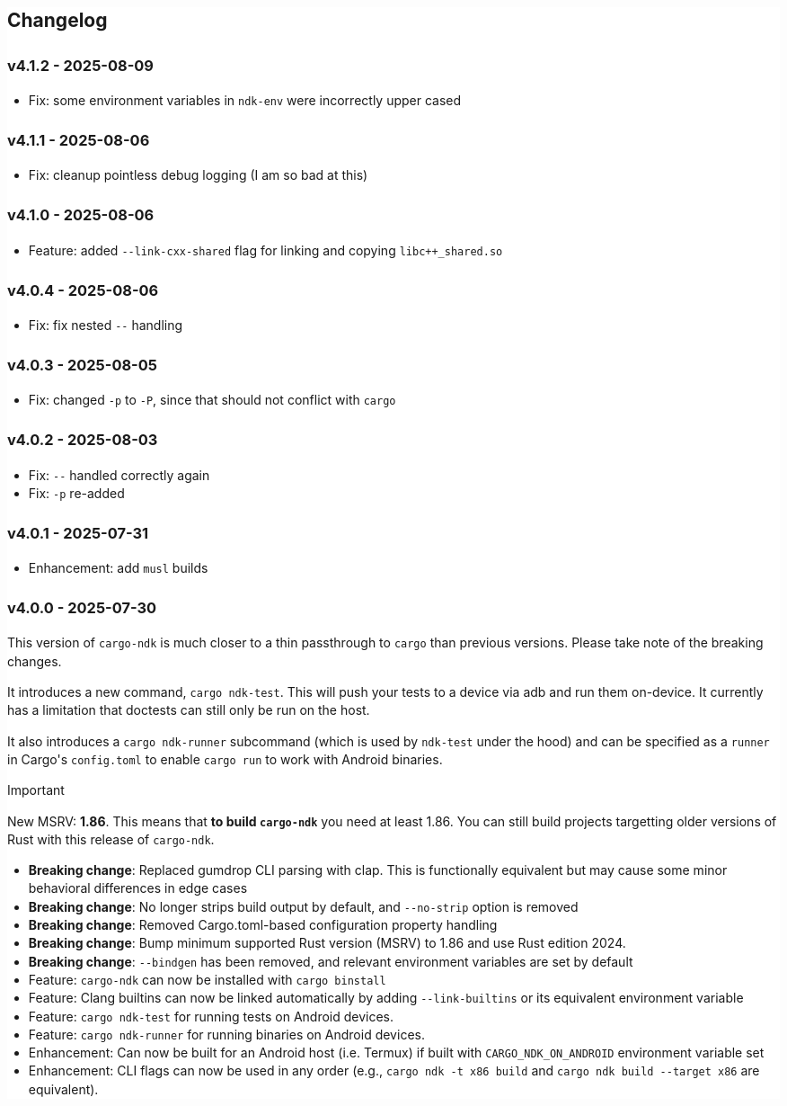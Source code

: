 ## Changelog

### v4.1.2 - 2025-08-09

- Fix: some environment variables in `ndk-env` were incorrectly upper cased

### v4.1.1 - 2025-08-06

- Fix: cleanup pointless debug logging (I am so bad at this)

### v4.1.0 - 2025-08-06

- Feature: added `--link-cxx-shared` flag for linking and copying `libc++_shared.so`

### v4.0.4 - 2025-08-06

- Fix: fix nested `--` handling

### v4.0.3 - 2025-08-05

- Fix: changed `-p` to `-P`, since that should not conflict with `cargo`

### v4.0.2 - 2025-08-03

- Fix: `--` handled correctly again
- Fix: `-p` re-added

### v4.0.1 - 2025-07-31

- Enhancement: add `musl` builds

### v4.0.0 - 2025-07-30

This version of `cargo-ndk` is much closer to a thin passthrough to `cargo` than previous versions. Please take note of the breaking changes.

It introduces a new command, `cargo ndk-test`. This will push your tests to a device via adb and run them on-device. It currently has 
a limitation that doctests can still only be run on the host.

It also introduces a `cargo ndk-runner` subcommand (which is used by `ndk-test` under the hood) and can be specified as a `runner` in Cargo's `config.toml` to enable `cargo run` to work with Android binaries.

> [!IMPORTANT]
> New MSRV: **1.86**. This means that **to build `cargo-ndk`** you need at least 1.86. You can still build projects targetting older versions of Rust with this release of `cargo-ndk`.

- **Breaking change**: Replaced gumdrop CLI parsing with clap. This is functionally equivalent but may cause some minor behavioral differences in edge cases
- **Breaking change**: No longer strips build output by default, and `--no-strip` option is removed
- **Breaking change**: Removed Cargo.toml-based configuration property handling
- **Breaking change**: Bump minimum supported Rust version (MSRV) to 1.86 and use Rust edition 2024.
- **Breaking change**: `--bindgen` has been removed, and relevant environment variables are set by default
- Feature: `cargo-ndk` can now be installed with `cargo binstall`
- Feature: Clang builtins can now be linked automatically by adding `--link-builtins` or its equivalent environment variable
- Feature: `cargo ndk-test` for running tests on Android devices.
- Feature: `cargo ndk-runner` for running binaries on Android devices.
- Enhancement: Can now be built for an Android host (i.e. Termux) if built with `CARGO_NDK_ON_ANDROID` environment variable set
- Enhancement: CLI flags can now be used in any order (e.g., `cargo ndk -t x86 build` and `cargo ndk build --target x86` are equivalent).